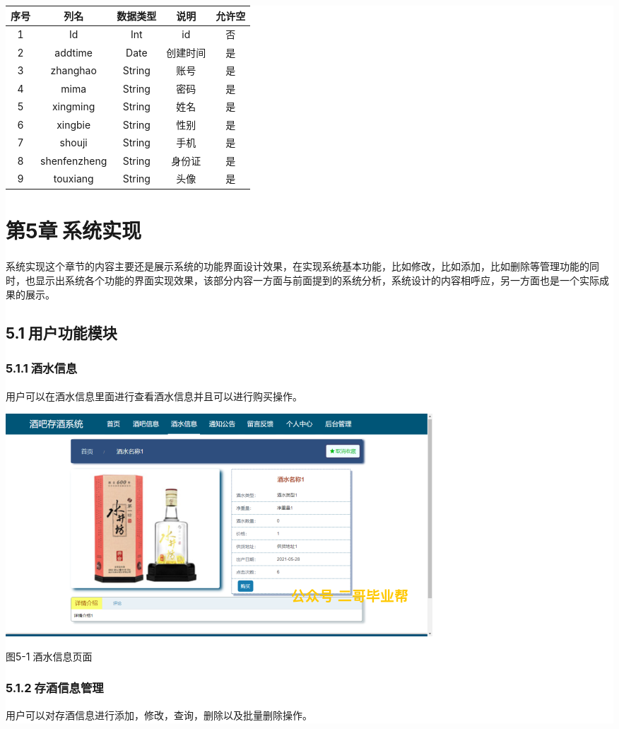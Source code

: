 |序号|列名|数据类型|说明|允许空|
| :-: | :-: | :-: | :-: | :-: |
|1|Id|Int|id|否|
|2|addtime|Date|创建时间|是|
|3|zhanghao|String|账号|是|
|4|mima|String|密码|是|
|5|xingming|String|姓名|是|
|6|xingbie|String|性别|是|
|7|shouji|String|手机|是|
|8|shenfenzheng|String|身份证|是|
|9|touxiang|String|头像|是|

# 第5章 系统实现
系统实现这个章节的内容主要还是展示系统的功能界面设计效果，在实现系统基本功能，比如修改，比如添加，比如删除等管理功能的同时，也显示出系统各个功能的界面实现效果，该部分内容一方面与前面提到的系统分析，系统设计的内容相呼应，另一方面也是一个实际成果的展示。
## 5.1 用户功能模块
### 5.1.1 酒水信息

用户可以在酒水信息里面进行查看酒水信息并且可以进行购买操作。

![](/images/0400ssm/ssm409/blog.020.png)

图5-1 酒水信息页面
### 5.1.2 存酒信息管理
用户可以对存酒信息进行添加，修改，查询，删除以及批量删除操作。
